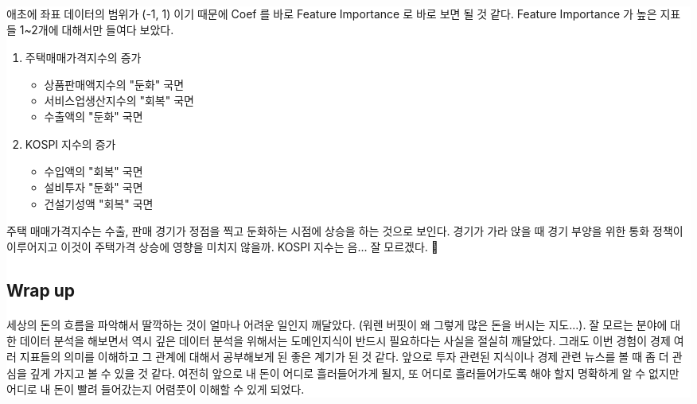애초에 좌표 데이터의 범위가 (-1, 1) 이기 때문에 Coef 를 바로 Feature Importance 로 바로 보면 될 것 같다. Feature Importance 가 높은 지표들 1~2개에 대해서만 들여다 보았다.

1) 주택매매가격지수의 증가
   - 상품판매액지수의 "둔화" 국면
   - 서비스업생산지수의 "회복" 국면
   - 수출액의 "둔화" 국면

2) KOSPI 지수의 증가
   - 수입액의 "회복" 국면
   - 설비투자 "둔화" 국면
   - 건설기성액 "회복" 국면

주택 매매가격지수는 수출, 판매 경기가 정점을 찍고 둔화하는 시점에 상승을 하는 것으로 보인다. 경기가 가라 앉을 때 경기 부양을 위한 통화 정책이 이루어지고 이것이 주택가격 상승에 영향을 미치지 않을까.  KOSPI 지수는 음... 잘 모르겠다. 🧐

## Wrap up

세상의 돈의 흐름을 파악해서 딸깍하는 것이 얼마나 어려운 일인지 깨달았다. (워렌 버핏이 왜 그렇게 많은 돈을 버시는 지도...). 잘 모르는 분야에 대한 데이터 분석을 해보면서 역시 깊은 데이터 분석을 위해서는 도메인지식이 반드시 필요하다는 사실을 절실히 깨달았다. 그래도 이번 경험이 경제 여러 지표들의 의미를 이해하고 그 관계에 대해서 공부해보게 된 좋은 계기가 된 것 같다. 앞으로 투자 관련된 지식이나 경제 관련 뉴스를 볼 때 좀 더 관심을 깊게 가지고 볼 수 있을 것 같다. 여전히 앞으로 내 돈이 어디로 흘러들어가게 될지, 또 어디로 흘러들어가도록 해야 할지 명확하게 알 수 없지만 어디로 내 돈이 빨려 들어갔는지 어렴풋이 이해할 수 있게 되었다. 